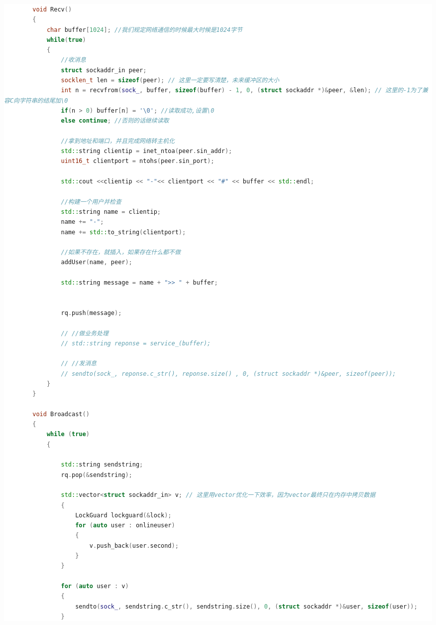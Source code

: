 ```cpp
        void Recv()
        {
            char buffer[1024]; //我们规定网络通信的时候最大时候是1024字节
            while(true)
            {
                //收消息
                struct sockaddr_in peer;
                socklen_t len = sizeof(peer); // 这里一定要写清楚，未来缓冲区的大小
                int n = recvfrom(sock_, buffer, sizeof(buffer) - 1, 0, (struct sockaddr *)&peer, &len); // 这里的-1为了兼容C向字符串的结尾加\0
                if(n > 0) buffer[n] = '\0'; //读取成功,设置\0
                else continue; //否则的话继续读取

                //拿到地址和端口，并且完成网络转主机化
                std::string clientip = inet_ntoa(peer.sin_addr);
                uint16_t clientport = ntohs(peer.sin_port); 

                std::cout <<clientip << "-"<< clientport << "#" << buffer << std::endl;

                //构建一个用户并检查
                std::string name = clientip;
                name += "-";
                name += std::to_string(clientport);

                //如果不存在，就插入，如果存在什么都不做
                addUser(name, peer);

                std::string message = name + ">> " + buffer;


                rq.push(message);

                // //做业务处理
                // std::string reponse = service_(buffer);
                
                // //发消息
                // sendto(sock_, reponse.c_str(), reponse.size() , 0, (struct sockaddr *)&peer, sizeof(peer));
            }
        }

        void Broadcast()
        {
            while (true)
            {

                std::string sendstring;
                rq.pop(&sendstring);

                std::vector<struct sockaddr_in> v; // 这里用vector优化一下效率，因为vector最终只在内存中拷贝数据
                {
                    LockGuard lockguard(&lock);
                    for (auto user : onlineuser)
                    {
                        v.push_back(user.second);
                    }
                }

                for (auto user : v)
                {
                    sendto(sock_, sendstring.c_str(), sendstring.size(), 0, (struct sockaddr *)&user, sizeof(user));
                }
```